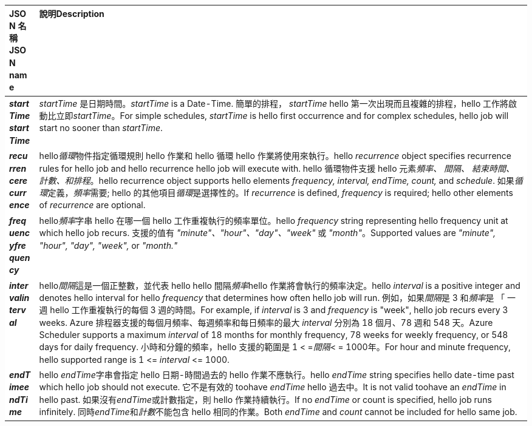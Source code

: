 | <span data-ttu-id="6d964-136">**JSON 名稱**</span><span class="sxs-lookup"><span data-stu-id="6d964-136">**JSON name**</span></span> | <span data-ttu-id="6d964-137">**說明**</span><span class="sxs-lookup"><span data-stu-id="6d964-137">**Description**</span></span> |
|:--- |:--- |
| <span data-ttu-id="6d964-138">***startTime***</span><span class="sxs-lookup"><span data-stu-id="6d964-138">***startTime***</span></span> |<span data-ttu-id="6d964-139">*startTime* 是日期時間。</span><span class="sxs-lookup"><span data-stu-id="6d964-139">*startTime* is a Date-Time.</span></span> <span data-ttu-id="6d964-140">簡單的排程， *startTime* hello 第一次出現而且複雜的排程，hello 工作將啟動比立即*startTime*。</span><span class="sxs-lookup"><span data-stu-id="6d964-140">For simple schedules, *startTime* is hello first occurrence and for complex schedules, hello job will start no sooner than *startTime*.</span></span> |
| <span data-ttu-id="6d964-141">***recurrence***</span><span class="sxs-lookup"><span data-stu-id="6d964-141">***recurrence***</span></span> |<span data-ttu-id="6d964-142">hello*循環*物件指定循環規則 hello 作業和 hello 循環 hello 作業將使用來執行。</span><span class="sxs-lookup"><span data-stu-id="6d964-142">hello *recurrence* object specifies recurrence rules for hello job and hello recurrence hello job will execute with.</span></span> <span data-ttu-id="6d964-143">hello 循環物件支援 hello 元素*頻率、 間隔、 結束時間、 計數、*和*排程*。</span><span class="sxs-lookup"><span data-stu-id="6d964-143">hello recurrence object supports hello elements *frequency, interval, endTime, count,* and *schedule*.</span></span> <span data-ttu-id="6d964-144">如果*循環*定義，*頻率*需要; hello 的其他項目*循環*是選擇性的。</span><span class="sxs-lookup"><span data-stu-id="6d964-144">If *recurrence* is defined, *frequency* is required; hello other elements of *recurrence* are optional.</span></span> |
| <span data-ttu-id="6d964-145">***frequency***</span><span class="sxs-lookup"><span data-stu-id="6d964-145">***frequency***</span></span> |<span data-ttu-id="6d964-146">hello*頻率*字串 hello 在哪一個 hello 工作重複執行的頻率單位。</span><span class="sxs-lookup"><span data-stu-id="6d964-146">hello *frequency* string representing hello frequency unit at which hello job recurs.</span></span> <span data-ttu-id="6d964-147">支援的值有 *"minute"、"hour"、"day"、"week"* 或 *"month"*。</span><span class="sxs-lookup"><span data-stu-id="6d964-147">Supported values are *"minute", "hour", "day", "week",* or *"month."*</span></span> |
| <span data-ttu-id="6d964-148">***interval***</span><span class="sxs-lookup"><span data-stu-id="6d964-148">***interval***</span></span> |<span data-ttu-id="6d964-149">hello*間隔*這是一個正整數，並代表 hello hello 間隔*頻率*hello 作業將會執行的頻率決定。</span><span class="sxs-lookup"><span data-stu-id="6d964-149">hello *interval* is a positive integer and denotes hello interval for hello *frequency* that determines how often hello job will run.</span></span> <span data-ttu-id="6d964-150">例如，如果*間隔*是 3 和*頻率*是 「 一週 hello 工作重複執行的每個 3 週的時間。</span><span class="sxs-lookup"><span data-stu-id="6d964-150">For example, if *interval* is 3 and *frequency* is "week", hello job recurs every 3 weeks.</span></span> <span data-ttu-id="6d964-151">Azure 排程器支援的每個月頻率、每週頻率和每日頻率的最大 *interval* 分別為 18 個月、78 週和 548 天。</span><span class="sxs-lookup"><span data-stu-id="6d964-151">Azure Scheduler supports a maximum *interval* of 18 months for monthly frequency, 78 weeks for weekly frequency, or 548 days for daily frequency.</span></span> <span data-ttu-id="6d964-152">小時和分鐘的頻率，hello 支援的範圍是 1 < =*間隔*< = 1000年。</span><span class="sxs-lookup"><span data-stu-id="6d964-152">For hour and minute frequency, hello supported range is 1 <= *interval* <= 1000.</span></span> |
| <span data-ttu-id="6d964-153">***endTime***</span><span class="sxs-lookup"><span data-stu-id="6d964-153">***endTime***</span></span> |<span data-ttu-id="6d964-154">hello *endTime*字串會指定 hello 日期-時間過去的 hello 作業不應執行。</span><span class="sxs-lookup"><span data-stu-id="6d964-154">hello *endTime* string specifies hello date-time past which hello job should not execute.</span></span> <span data-ttu-id="6d964-155">它不是有效的 toohave *endTime* hello 過去中。</span><span class="sxs-lookup"><span data-stu-id="6d964-155">It is not valid toohave an *endTime* in hello past.</span></span> <span data-ttu-id="6d964-156">如果沒有*endTime*或計數指定，則 hello 作業持續執行。</span><span class="sxs-lookup"><span data-stu-id="6d964-156">If no *endTime* or count is specified, hello job runs infinitely.</span></span> <span data-ttu-id="6d964-157">同時*endTime*和*計數*不能包含 hello 相同的作業。</span><span class="sxs-lookup"><span data-stu-id="6d964-157">Both *endTime* and *count* cannot be included for hello same job.</span></span> |